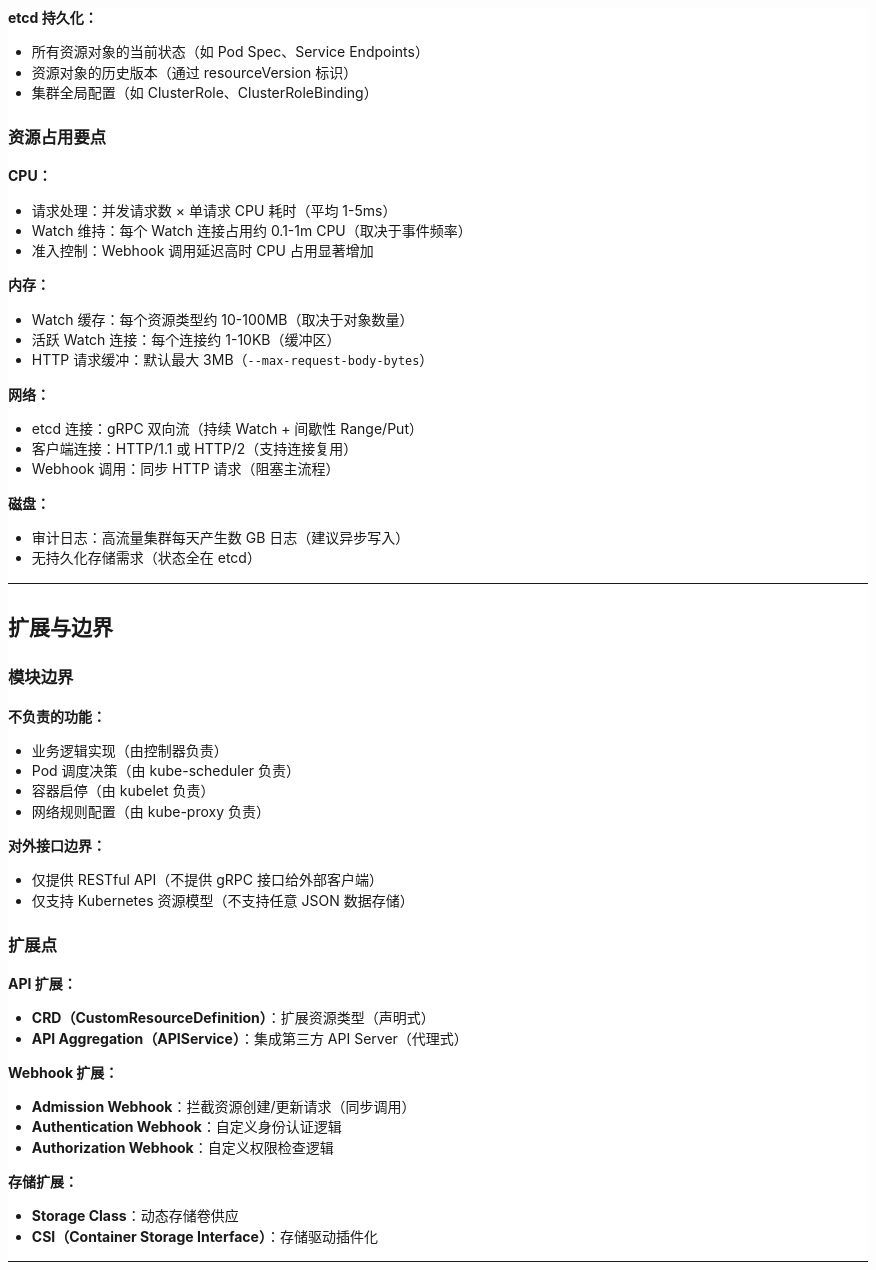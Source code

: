 **etcd 持久化：**
- 所有资源对象的当前状态（如 Pod Spec、Service Endpoints）
- 资源对象的历史版本（通过 resourceVersion 标识）
- 集群全局配置（如 ClusterRole、ClusterRoleBinding）

### 资源占用要点

**CPU：**
- 请求处理：并发请求数 × 单请求 CPU 耗时（平均 1-5ms）
- Watch 维持：每个 Watch 连接占用约 0.1-1m CPU（取决于事件频率）
- 准入控制：Webhook 调用延迟高时 CPU 占用显著增加

**内存：**
- Watch 缓存：每个资源类型约 10-100MB（取决于对象数量）
- 活跃 Watch 连接：每个连接约 1-10KB（缓冲区）
- HTTP 请求缓冲：默认最大 3MB（`--max-request-body-bytes`）

**网络：**
- etcd 连接：gRPC 双向流（持续 Watch + 间歇性 Range/Put）
- 客户端连接：HTTP/1.1 或 HTTP/2（支持连接复用）
- Webhook 调用：同步 HTTP 请求（阻塞主流程）

**磁盘：**
- 审计日志：高流量集群每天产生数 GB 日志（建议异步写入）
- 无持久化存储需求（状态全在 etcd）

---

## 扩展与边界

### 模块边界

**不负责的功能：**
- 业务逻辑实现（由控制器负责）
- Pod 调度决策（由 kube-scheduler 负责）
- 容器启停（由 kubelet 负责）
- 网络规则配置（由 kube-proxy 负责）

**对外接口边界：**
- 仅提供 RESTful API（不提供 gRPC 接口给外部客户端）
- 仅支持 Kubernetes 资源模型（不支持任意 JSON 数据存储）

### 扩展点

**API 扩展：**
- **CRD（CustomResourceDefinition）**：扩展资源类型（声明式）
- **API Aggregation（APIService）**：集成第三方 API Server（代理式）

**Webhook 扩展：**
- **Admission Webhook**：拦截资源创建/更新请求（同步调用）
- **Authentication Webhook**：自定义身份认证逻辑
- **Authorization Webhook**：自定义权限检查逻辑

**存储扩展：**
- **Storage Class**：动态存储卷供应
- **CSI（Container Storage Interface）**：存储驱动插件化

---